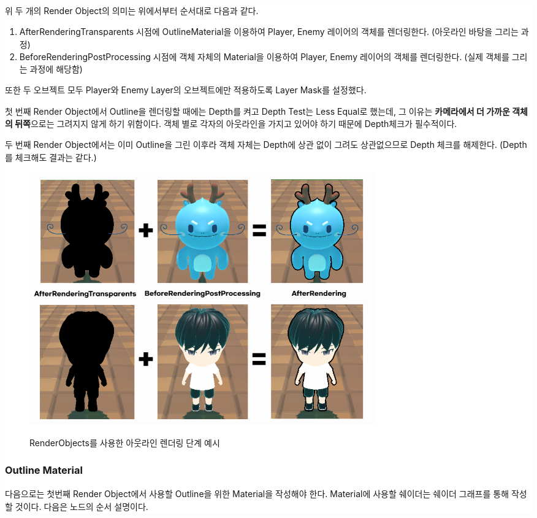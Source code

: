 위 두 개의 Render Object의 의미는 위에서부터 순서대로 다음과 같다.

1. AfterRenderingTransparents 시점에 OutlineMaterial을 이용하여 Player, Enemy 레이어의 객체를 렌더링한다. (아웃라인 바탕을 그리는 과정)
2. BeforeRenderingPostProcessing 시점에 객체 자체의 Material을 이용하여 Player, Enemy 레이어의 객체를 렌더링한다. (실제 객체를 그리는 과정에 해당함)

또한 두 오브젝트 모두 Player와 Enemy Layer의 오브젝트에만 적용하도록 Layer Mask를 설정했다.

첫 번째 Render Object에서 Outline을 렌더링할 때에는 Depth를 켜고 Depth Test는 Less Equal로 했는데, 그 이유는 **카메라에서 더 가까운 객체의 뒤쪽**으로는 그려지지 않게 하기 위함이다. 객체 별로 각자의 아웃라인을 가지고 있어야 하기 때문에 Depth체크가 필수적이다.

두 번째 Render Object에서는 이미 Outline을 그린 이후라 객체 자체는 Depth에 상관 없이 그려도 상관없으므로 Depth 체크를 해제한다. (Depth를 체크해도 결과는 같다.)

<figure><img src="../.gitbook/assets/srp-5.png" alt="" width="563"><figcaption><p>RenderObjects를 사용한 아웃라인 렌더링 단계 예시</p></figcaption></figure>

### Outline Material

다음으로는 첫번째 Render Object에서 사용할 Outline을 위한 Material을 작성해야 한다. Material에 사용할 쉐이더는 쉐이더 그래프를 통해 작성할 것이다. 다음은 노드의 순서 설명이다.
